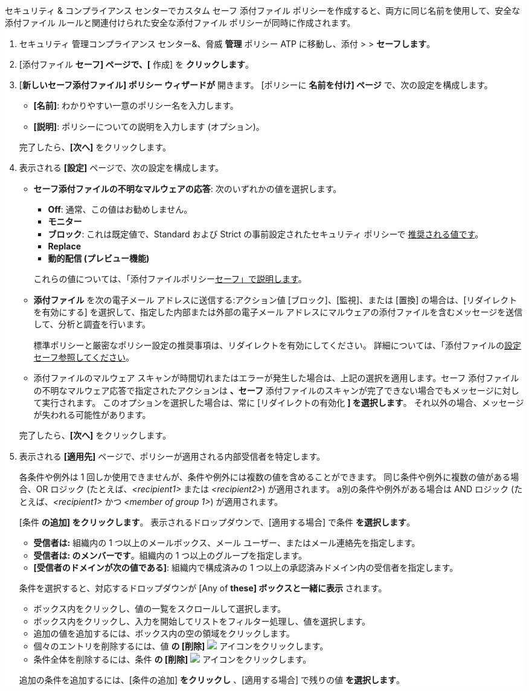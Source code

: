 セキュリティ & コンプライアンス センターでカスタム セーフ 添付ファイル ポリシーを作成すると、両方に同じ名前を使用して、安全な添付ファイル ルールと関連付けられた安全な添付ファイル ポリシーが同時に作成されます。

1. セキュリティ 管理コンプライアンス センター&、脅威 **管理** ポリシー ATP に移動し、添付 \>  \> **セーフします**。

2. [添付ファイル **セーフ] ページで、[** 作成] を **クリックします**。

3. [**新しいセーフ添付ファイル] ポリシー ウィザードが** 開きます。 [ポリシーに **名前を付け] ページ** で、次の設定を構成します。

   - **[名前]**: わかりやすい一意のポリシー名を入力します。

   - **[説明]**: ポリシーについての説明を入力します (オプション)。

   完了したら、**[次へ]** をクリックします。

4. 表示される **[設定]** ページで、次の設定を構成します。

   - **セーフ添付ファイルの不明なマルウェアの応答**: 次のいずれかの値を選択します。

     - **Off**: 通常、この値はお勧めしません。
     - **モニター**
     - **ブロック**: これは既定値で、Standard および Strict の事前設定されたセキュリティ ポリシーで [推奨される値です](preset-security-policies.md)。
     - **Replace**
     - **動的配信 (プレビュー機能)**

     これらの値については、「添付ファイルポリシー[セーフ」で説明します](safe-attachments.md#safe-attachments-policy-settings)。

   - **添付ファイル** を次の電子メール アドレスに送信する:アクション値 [ブロック]、[監視]、または [置換] の場合は、[リダイレクトを有効にする] を選択して、指定した内部または外部の電子メール アドレスにマルウェアの添付ファイルを含むメッセージを送信して、分析と調査を行います。 

     標準ポリシーと厳密なポリシー設定の推奨事項は、リダイレクトを有効にしてください。 詳細については、「添付ファイルの[設定セーフ参照してください](recommended-settings-for-eop-and-office365.md#safe-attachments-settings)。

   - 添付ファイルのマルウェア スキャンが時間切れまたはエラーが発生した場合は、上記の選択を適用します。セーフ 添付ファイルの不明なマルウェア応答で指定されたアクションは **、セーフ** 添付ファイルのスキャンが完了できない場合でもメッセージに対して実行されます。 このオプションを選択した場合は、常に [リダイレクトの有効化 **] を選択します**。 それ以外の場合、メッセージが失われる可能性があります。

   完了したら、**[次へ]** をクリックします。

5. 表示される **[適用先]** ページで、ポリシーが適用される内部受信者を特定します。

   各条件や例外は 1 回しか使用できませんが、条件や例外には複数の値を含めることができます。 同じ条件や例外に複数の値がある場合、OR ロジック (たとえば、_\<recipient1\>_ または _\<recipient2\>_) が適用されます。 a別の条件や例外がある場合は AND ロジック (たとえば、_\<recipient1\>_ かつ _\<member of group 1\>_) が適用されます。

   [条件 **の追加] をクリックします**。 表示されるドロップダウンで、[適用する場合] で条件 **を選択します**。

   - **受信者は:** 組織内の 1 つ以上のメールボックス、メール ユーザー、またはメール連絡先を指定します。
   - **受信者は: のメンバーです**。組織内の 1 つ以上のグループを指定します。
   - **[受信者のドメインが次の値である]**: 組織内で構成済みの 1 つ以上の承認済みドメイン内の受信者を指定します。

   条件を選択すると、対応するドロップダウンが [Any of **these] ボックスと一緒に表示** されます。

   - ボックス内をクリックし、値の一覧をスクロールして選択します。
   - ボックス内をクリックし、入力を開始してリストをフィルター処理し、値を選択します。
   - 追加の値を追加するには、ボックス内の空の領域をクリックします。
   - 個々のエントリを削除するには、値 **の [削除]** ![ ](../../media/scc-remove-icon.png) アイコンをクリックします。
   - 条件全体を削除するには、条件 **の [削除]** ![ ](../../media/scc-remove-icon.png) アイコンをクリックします。

   追加の条件を追加するには、[条件の追加] **をクリックし** 、[適用する場合] で残りの値 **を選択します**。
